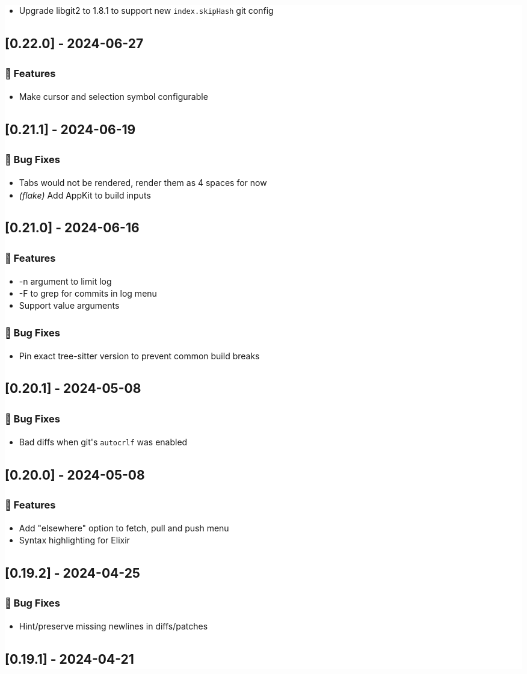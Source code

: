 - Upgrade libgit2 to 1.8.1 to support new `index.skipHash` git config

## [0.22.0] - 2024-06-27

### 🚀 Features

- Make cursor and selection symbol configurable

## [0.21.1] - 2024-06-19

### 🐛 Bug Fixes

- Tabs would not be rendered, render them as 4 spaces for now
- *(flake)* Add AppKit to build inputs

## [0.21.0] - 2024-06-16

### 🚀 Features

- -n argument to limit log
- -F to grep for commits in log menu
- Support value arguments

### 🐛 Bug Fixes

- Pin exact tree-sitter version to prevent common build breaks

## [0.20.1] - 2024-05-08

### 🐛 Bug Fixes

- Bad diffs when git's `autocrlf` was enabled

## [0.20.0] - 2024-05-08

### 🚀 Features

- Add "elsewhere" option to fetch, pull and push menu
- Syntax highlighting for Elixir

## [0.19.2] - 2024-04-25

### 🐛 Bug Fixes

- Hint/preserve missing newlines in diffs/patches

## [0.19.1] - 2024-04-21
